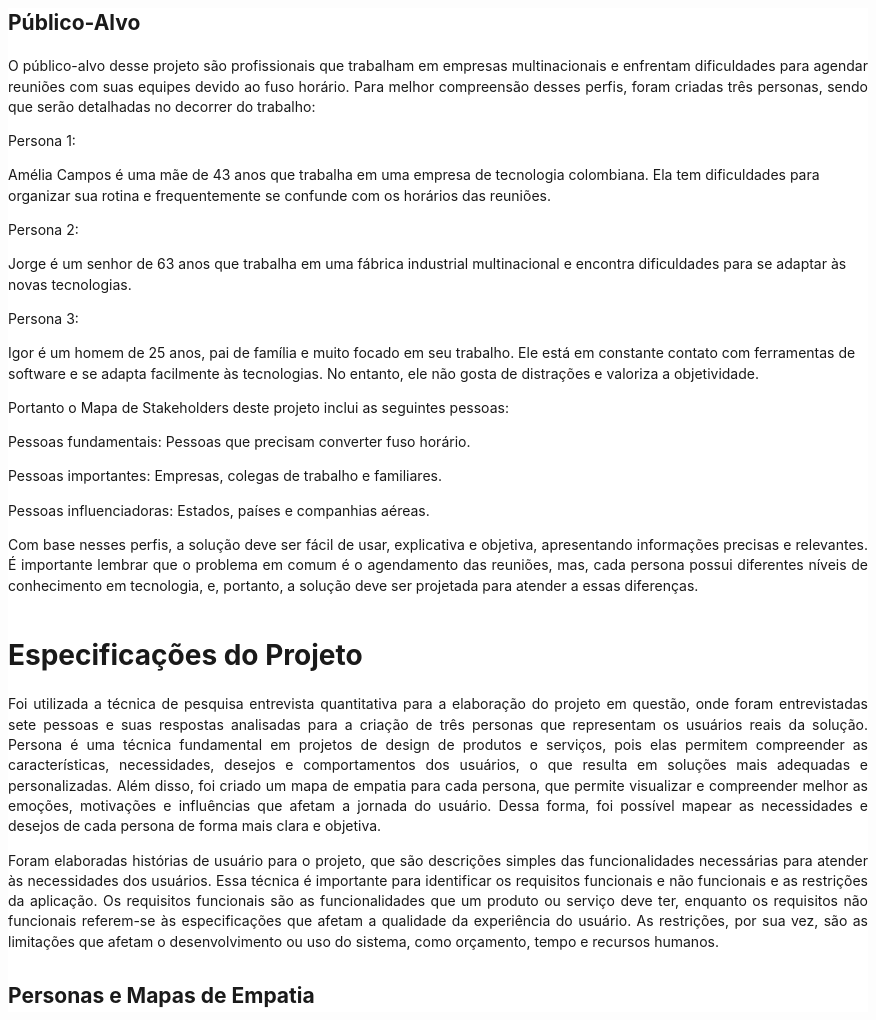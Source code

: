 ## Público-Alvo

<p align="justify">O público-alvo desse projeto são profissionais que trabalham em empresas multinacionais e enfrentam dificuldades para agendar reuniões com suas equipes devido ao fuso horário. Para melhor compreensão desses perfis, foram criadas três personas, sendo que serão detalhadas no decorrer do trabalho:</p>

<p align="justify">Persona 1:
  
Amélia Campos é uma mãe de 43 anos que trabalha em uma empresa de tecnologia colombiana. Ela tem dificuldades para organizar sua rotina e frequentemente se confunde com os horários das reuniões.</p>

<p align="justify">Persona 2:
  
Jorge é um senhor de 63 anos que trabalha em uma fábrica industrial multinacional e encontra dificuldades para se adaptar às novas tecnologias.</p>

<p align="justify">Persona 3:
  
Igor é um homem de 25 anos, pai de família e muito focado em seu trabalho. Ele está em constante contato com ferramentas de software e se adapta facilmente às tecnologias. No entanto, ele não gosta de distrações e valoriza a objetividade.</p>

<p align="justify">Portanto o Mapa de Stakeholders deste projeto inclui as seguintes pessoas:</p>

<p align="justify">Pessoas fundamentais: Pessoas que precisam converter fuso horário.</p>
<p align="justify">Pessoas importantes: Empresas, colegas de trabalho e familiares.</p>
<p align="justify">Pessoas influenciadoras: Estados, países e companhias aéreas.</p>

<p align="justify">Com base nesses perfis, a solução deve ser fácil de usar, explicativa e objetiva, apresentando informações precisas e relevantes. É importante lembrar que o problema em comum é o agendamento das reuniões, mas, cada persona possui diferentes níveis de conhecimento em tecnologia, e, portanto, a solução deve ser projetada para atender a essas diferenças.</p>

# Especificações do Projeto

<p align="justify">Foi utilizada a técnica de pesquisa entrevista quantitativa para a elaboração do projeto em questão, onde foram entrevistadas sete pessoas e suas respostas analisadas para a criação de três personas que representam os usuários reais da solução. Persona é uma técnica fundamental em projetos de design de produtos e serviços, pois elas permitem compreender as características, necessidades, desejos e comportamentos dos usuários, o que resulta em soluções mais adequadas e personalizadas. Além disso, foi criado um mapa de empatia para cada persona, que permite visualizar e compreender melhor as emoções, motivações e influências que afetam a jornada do usuário. Dessa forma, foi possível mapear as necessidades e desejos de cada persona de forma mais clara e objetiva.</p>

<p align="justify">Foram elaboradas histórias de usuário para o projeto, que são descrições simples das funcionalidades necessárias para atender às necessidades dos usuários. Essa técnica é importante para identificar os requisitos funcionais e não funcionais e as restrições da aplicação. Os requisitos funcionais são as funcionalidades que um produto ou serviço deve ter, enquanto os requisitos não funcionais referem-se às especificações que afetam a qualidade da experiência do usuário. As restrições, por sua vez, são as limitações que afetam o desenvolvimento ou uso do sistema, como orçamento, tempo e recursos humanos.</p>

## Personas e Mapas de Empatia
